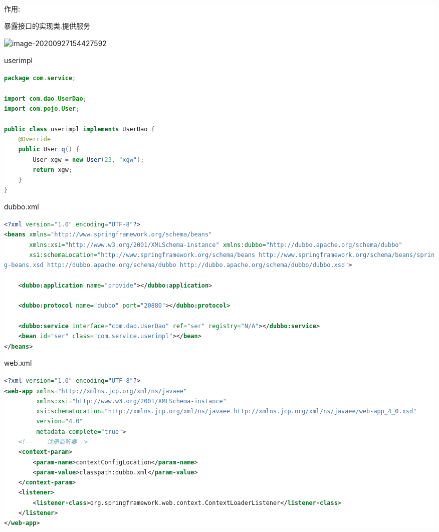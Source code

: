 作用:

暴露接口的实现类.提供服务

![image-20200927154427592](C:\Users\徐一诺\AppData\Roaming\Typora\typora-user-images\image-20200927154427592.png)

userimpl

```java
package com.service;

import com.dao.UserDao;
import com.pojo.User;

public class userimpl implements UserDao {
    @Override
    public User q() {
        User xgw = new User(23, "xgw");
        return xgw;
    }
}

```

dubbo.xml

```xml
<?xml version="1.0" encoding="UTF-8"?>
<beans xmlns="http://www.springframework.org/schema/beans"
       xmlns:xsi="http://www.w3.org/2001/XMLSchema-instance" xmlns:dubbo="http://dubbo.apache.org/schema/dubbo"
       xsi:schemaLocation="http://www.springframework.org/schema/beans http://www.springframework.org/schema/beans/spring-beans.xsd http://dubbo.apache.org/schema/dubbo http://dubbo.apache.org/schema/dubbo/dubbo.xsd">

    <dubbo:application name="provide"></dubbo:application>

    <dubbo:protocol name="dubbo" port="20880"></dubbo:protocol>

    <dubbo:service interface="com.dao.UserDao" ref="ser" registry="N/A"></dubbo:service>
    <bean id="ser" class="com.service.userimpl"></bean>
</beans>
```

web.xml

```xml
<?xml version="1.0" encoding="UTF-8"?>
<web-app xmlns="http://xmlns.jcp.org/xml/ns/javaee"
         xmlns:xsi="http://www.w3.org/2001/XMLSchema-instance"
         xsi:schemaLocation="http://xmlns.jcp.org/xml/ns/javaee http://xmlns.jcp.org/xml/ns/javaee/web-app_4_0.xsd"
         version="4.0"
         metadata-complete="true">
    <!--    注册监听器-->
    <context-param>
        <param-name>contextConfigLocation</param-name>
        <param-value>classpath:dubbo.xml</param-value>
    </context-param>
    <listener>
        <listener-class>org.springframework.web.context.ContextLoaderListener</listener-class>
    </listener>
</web-app>

```
